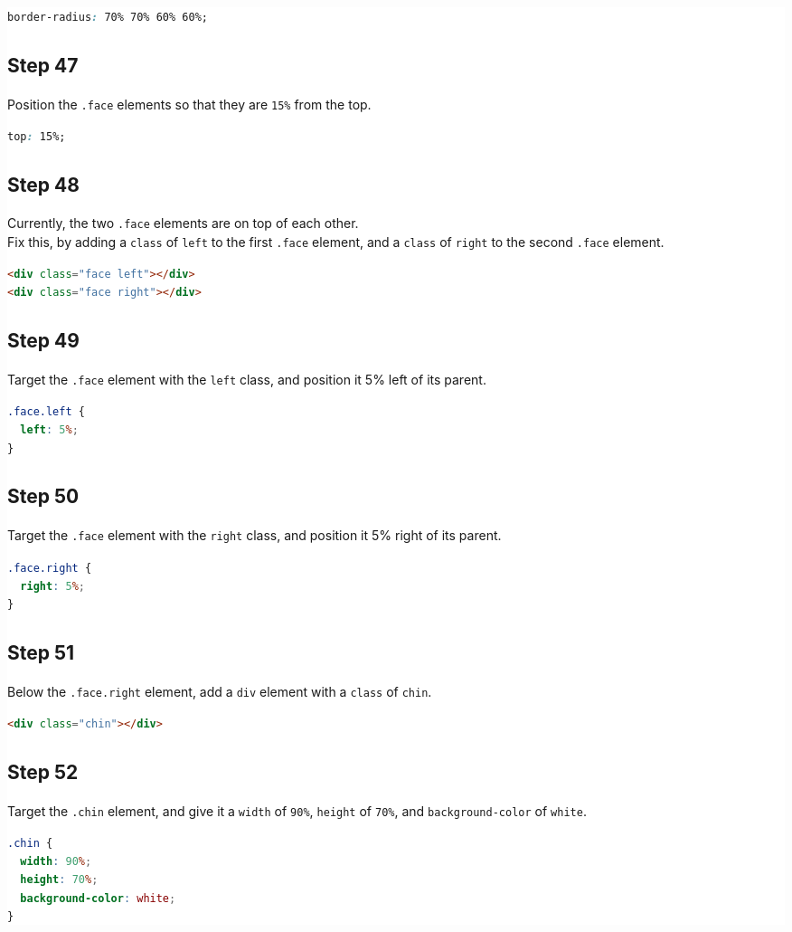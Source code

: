 ```css
border-radius: 70% 70% 60% 60%;
```

## **Step 47** 
Position the `.face` elements so that they are `15%` from the top.

```css
top: 15%;
```

## **Step 48** 
Currently, the two `.face` elements are on top of each other.<br>
Fix this, by adding a `class` of `left` to the first `.face` element, and a `class` of `right` to the second `.face` element.

```html
<div class="face left"></div>
<div class="face right"></div>
```

## **Step 49** 
Target the `.face` element with the `left` class, and position it 5% left of its parent.

```css
.face.left {
  left: 5%;
}
```

## **Step 50** 
Target the `.face` element with the `right` class, and position it 5% right of its parent.

```css
.face.right {
  right: 5%;
}
```

## **Step 51** 
Below the `.face.right` element, add a `div` element with a `class` of `chin`.

```html
<div class="chin"></div>
```

## **Step 52** 
Target the `.chin` element, and give it a `width` of `90%`, `height` of `70%`, and `background-color` of `white`.

```css
.chin {
  width: 90%;
  height: 70%;
  background-color: white;
}
```
